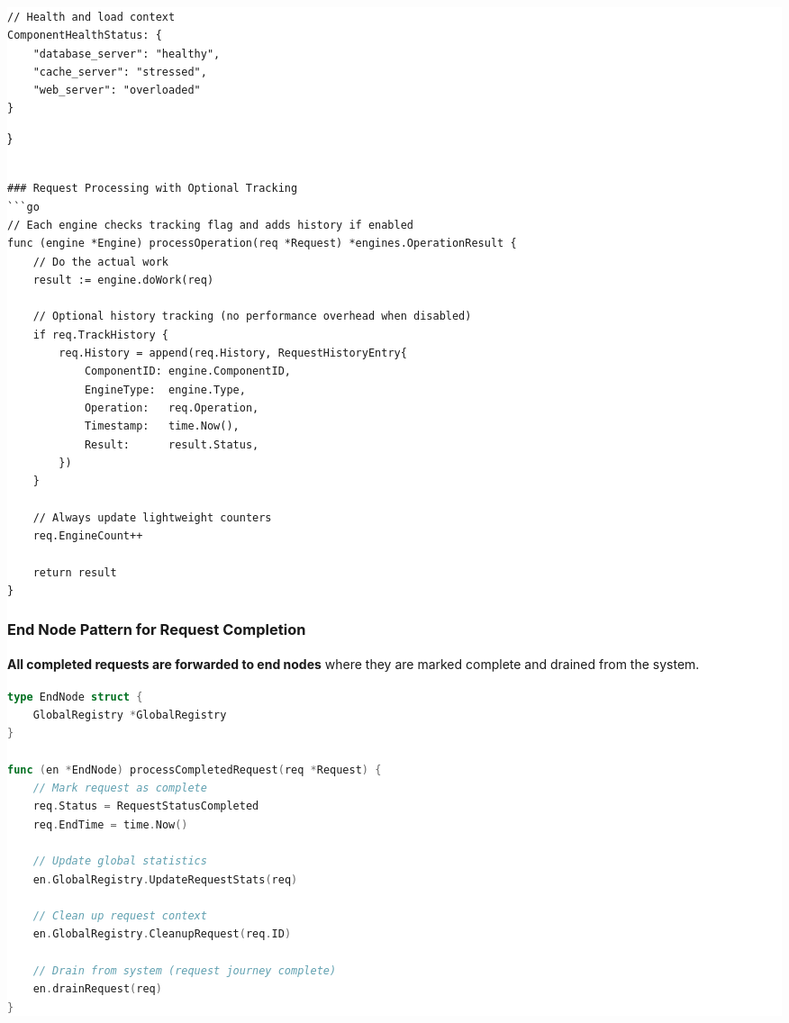     // Health and load context
    ComponentHealthStatus: {
        "database_server": "healthy",
        "cache_server": "stressed",
        "web_server": "overloaded"
    }
}
```

### Request Processing with Optional Tracking
```go
// Each engine checks tracking flag and adds history if enabled
func (engine *Engine) processOperation(req *Request) *engines.OperationResult {
    // Do the actual work
    result := engine.doWork(req)

    // Optional history tracking (no performance overhead when disabled)
    if req.TrackHistory {
        req.History = append(req.History, RequestHistoryEntry{
            ComponentID: engine.ComponentID,
            EngineType:  engine.Type,
            Operation:   req.Operation,
            Timestamp:   time.Now(),
            Result:      result.Status,
        })
    }

    // Always update lightweight counters
    req.EngineCount++

    return result
}
```

### End Node Pattern for Request Completion

**All completed requests are forwarded to end nodes** where they are marked complete and drained from the system.

```go
type EndNode struct {
    GlobalRegistry *GlobalRegistry
}

func (en *EndNode) processCompletedRequest(req *Request) {
    // Mark request as complete
    req.Status = RequestStatusCompleted
    req.EndTime = time.Now()

    // Update global statistics
    en.GlobalRegistry.UpdateRequestStats(req)

    // Clean up request context
    en.GlobalRegistry.CleanupRequest(req.ID)

    // Drain from system (request journey complete)
    en.drainRequest(req)
}
```
